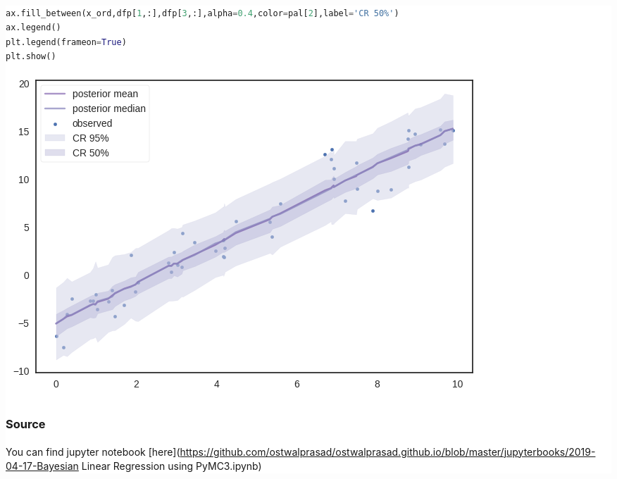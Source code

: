 ```python
ax.fill_between(x_ord,dfp[1,:],dfp[3,:],alpha=0.4,color=pal[2],label='CR 50%')
ax.legend()
plt.legend(frameon=True)
plt.show()

```

<img src="/images/p4/output_37_0.png">

### Source

You can find jupyter notebook [here](https://github.com/ostwalprasad/ostwalprasad.github.io/blob/master/jupyterbooks/2019-04-17-Bayesian Linear Regression using PyMC3.ipynb)


